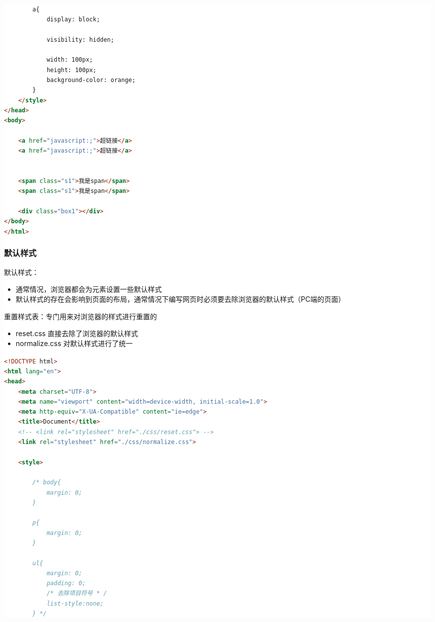 ```html
        a{
            display: block;

            visibility: hidden;

            width: 100px;
            height: 100px;
            background-color: orange;
        }
    </style>
</head>
<body>

    <a href="javascript:;">超链接</a>
    <a href="javascript:;">超链接</a>


    <span class="s1">我是span</span>
    <span class="s1">我是span</span>
    
    <div class="box1"></div>
</body>
</html>
```

### 默认样式

默认样式：

* 通常情况，浏览器都会为元素设置一些默认样式
* 默认样式的存在会影响到页面的布局，通常情况下编写网页时必须要去除浏览器的默认样式（PC端的页面）

重置样式表：专门用来对浏览器的样式进行重置的

* reset.css 直接去除了浏览器的默认样式
* normalize.css 对默认样式进行了统一

```html
<!DOCTYPE html>
<html lang="en">
<head>
    <meta charset="UTF-8">
    <meta name="viewport" content="width=device-width, initial-scale=1.0">
    <meta http-equiv="X-UA-Compatible" content="ie=edge">
    <title>Document</title>
    <!-- <link rel="stylesheet" href="./css/reset.css"> -->
    <link rel="stylesheet" href="./css/normalize.css">

    <style>

        /* body{
            margin: 0;
        }

        p{
            margin: 0;
        }

        ul{
            margin: 0;
            padding: 0;
            /* 去除项目符号 * /
            list-style:none; 
        } */

```